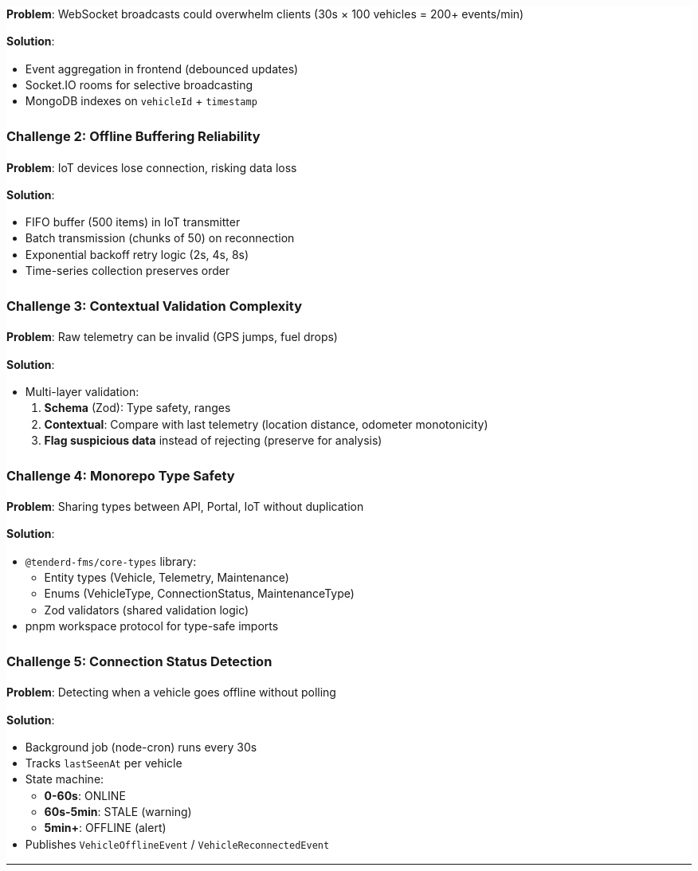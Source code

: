 **Problem**: WebSocket broadcasts could overwhelm clients (30s × 100 vehicles = 200+ events/min)

**Solution**:

- Event aggregation in frontend (debounced updates)
- Socket.IO rooms for selective broadcasting
- MongoDB indexes on `vehicleId` + `timestamp`

### Challenge 2: Offline Buffering Reliability

**Problem**: IoT devices lose connection, risking data loss

**Solution**:

- FIFO buffer (500 items) in IoT transmitter
- Batch transmission (chunks of 50) on reconnection
- Exponential backoff retry logic (2s, 4s, 8s)
- Time-series collection preserves order

### Challenge 3: Contextual Validation Complexity

**Problem**: Raw telemetry can be invalid (GPS jumps, fuel drops)

**Solution**:

- Multi-layer validation:
  1. **Schema** (Zod): Type safety, ranges
  2. **Contextual**: Compare with last telemetry (location distance, odometer monotonicity)
  3. **Flag suspicious data** instead of rejecting (preserve for analysis)

### Challenge 4: Monorepo Type Safety

**Problem**: Sharing types between API, Portal, IoT without duplication

**Solution**:

- `@tenderd-fms/core-types` library:
  - Entity types (Vehicle, Telemetry, Maintenance)
  - Enums (VehicleType, ConnectionStatus, MaintenanceType)
  - Zod validators (shared validation logic)
- pnpm workspace protocol for type-safe imports

### Challenge 5: Connection Status Detection

**Problem**: Detecting when a vehicle goes offline without polling

**Solution**:

- Background job (node-cron) runs every 30s
- Tracks `lastSeenAt` per vehicle
- State machine:
  - **0-60s**: ONLINE
  - **60s-5min**: STALE (warning)
  - **5min+**: OFFLINE (alert)
- Publishes `VehicleOfflineEvent` / `VehicleReconnectedEvent`

---
